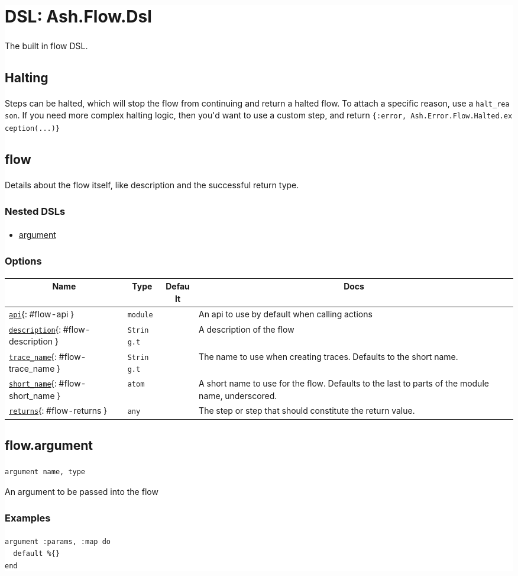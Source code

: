 
# DSL: Ash.Flow.Dsl

The built in flow DSL.

## Halting

Steps can be halted, which will stop the flow from continuing and return a halted flow. To attach a specific reason, use a `halt_reason`.
If you need more complex halting logic, then you'd want to use a custom step, and return `{:error, Ash.Error.Flow.Halted.exception(...)}`


## flow
Details about the flow itself, like description and the successful return type.


### Nested DSLs
 * [argument](#flow-argument)





### Options

| Name | Type | Default | Docs |
|------|------|---------|------|
| [`api`](#flow-api){: #flow-api } | `module` |  | An api to use by default when calling actions |
| [`description`](#flow-description){: #flow-description } | `String.t` |  | A description of the flow |
| [`trace_name`](#flow-trace_name){: #flow-trace_name } | `String.t` |  | The name to use when creating traces. Defaults to the short name. |
| [`short_name`](#flow-short_name){: #flow-short_name } | `atom` |  | A short name to use for the flow. Defaults to the last to parts of the module name, underscored. |
| [`returns`](#flow-returns){: #flow-returns } | ``any`` |  | The step or step that should constitute the return value. |



## flow.argument
```elixir
argument name, type
```


An argument to be passed into the flow




### Examples
```
argument :params, :map do
  default %{}
end

```

